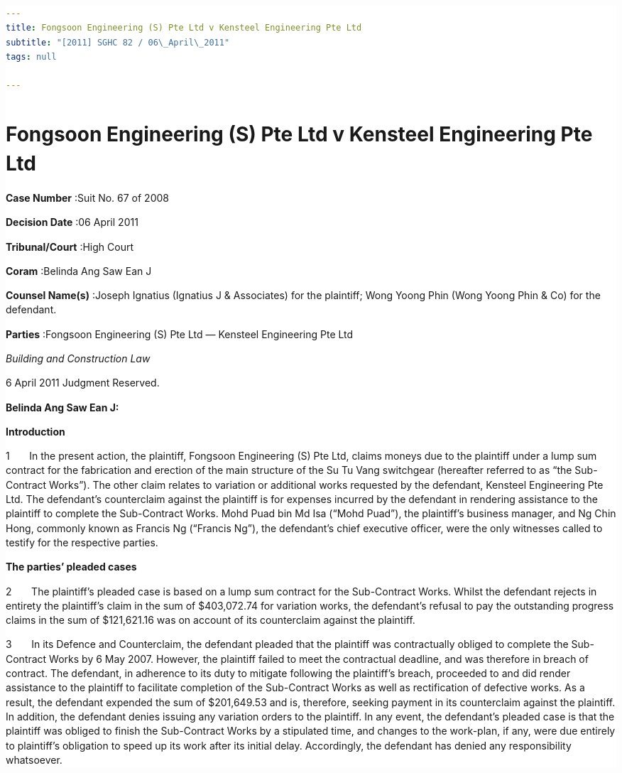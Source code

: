 ```yaml
---
title: Fongsoon Engineering (S) Pte Ltd v Kensteel Engineering Pte Ltd
subtitle: "[2011] SGHC 82 / 06\_April\_2011"
tags: null

---
```

# Fongsoon Engineering (S) Pte Ltd v Kensteel Engineering Pte Ltd 



**Case Number** :Suit No. 67 of 2008 

**Decision Date** :06 April 2011 

**Tribunal/Court** :High Court 

**Coram** :Belinda Ang Saw Ean J 

**Counsel Name(s)** :Joseph Ignatius (Ignatius J & Associates) for the plaintiff; Wong Yoong Phin (Wong Yoong Phin & Co) for the defendant. 

**Parties** :Fongsoon Engineering (S) Pte Ltd — Kensteel Engineering Pte Ltd 

_Building and Construction Law_ 

6 April 2011 Judgment Reserved. 

**Belinda Ang Saw Ean J:** 

**Introduction** 

1       In the present action, the plaintiff, Fongsoon Engineering (S) Pte Ltd, claims moneys due to the plaintiff under a lump sum contract for the fabrication and erection of the main structure of the Su Tu Vang switchgear (hereafter referred to as “the Sub-Contract Works”). The other claim relates to variation or additional works requested by the defendant, Kensteel Engineering Pte Ltd. The defendant’s counterclaim against the plaintiff is for expenses incurred by the defendant in rendering assistance to the plaintiff to complete the Sub-Contract Works. Mohd Puad bin Md Isa (“Mohd Puad”), the plaintiff’s business manager, and Ng Chin Hong, commonly known as Francis Ng (“Francis Ng”), the defendant’s chief executive officer, were the only witnesses called to testify for the respective parties. 

**The parties’ pleaded cases** 

2       The plaintiff’s pleaded case is based on a lump sum contract for the Sub-Contract Works. Whilst the defendant rejects in entirety the plaintiff’s claim in the sum of $403,072.74 for variation works, the defendant’s refusal to pay the outstanding progress claims in the sum of $121,621.16 was on account of its counterclaim against the plaintiff. 

3       In its Defence and Counterclaim, the defendant pleaded that the plaintiff was contractually obliged to complete the Sub-Contract Works by 6 May 2007. However, the plaintiff failed to meet the contractual deadline, and was therefore in breach of contract. The defendant, in adherence to its duty to mitigate following the plaintiff’s breach, proceeded to and did render assistance to the plaintiff to facilitate completion of the Sub-Contract Works as well as rectification of defective works. As a result, the defendant expended the sum of $201,649.53 and is, therefore, seeking payment in its counterclaim against the plaintiff. In addition, the defendant denies issuing any variation orders to the plaintiff. In any event, the defendant’s pleaded case is that the plaintiff was obliged to finish the Sub-Contract Works by a stipulated time, and changes to the work-plan, if any, were due entirely to plaintiff’s obligation to speed up its work after its initial delay. Accordingly, the defendant has denied any responsibility whatsoever. 
